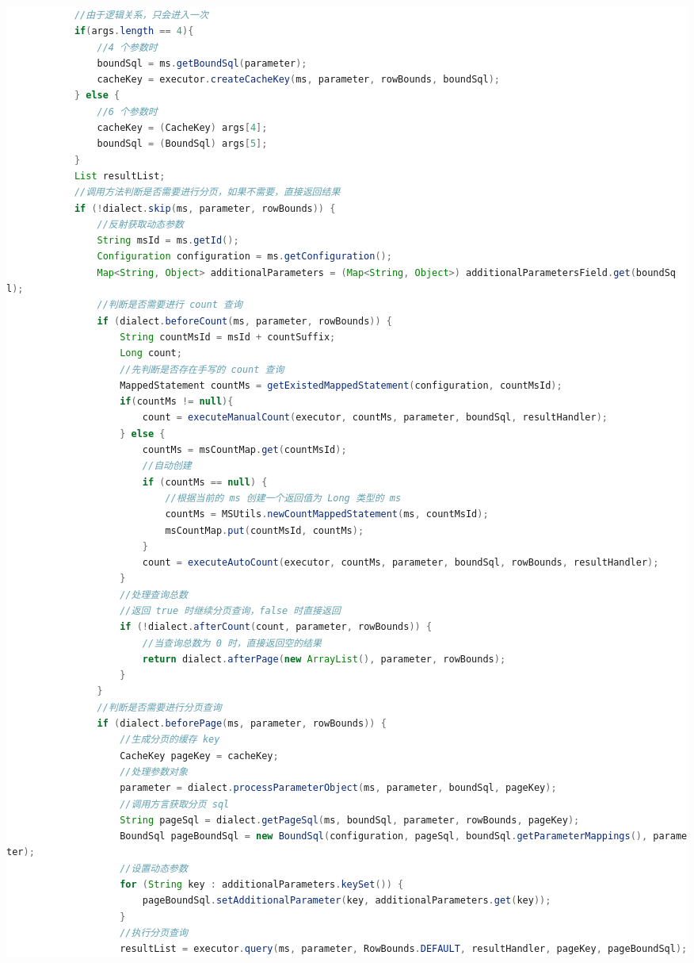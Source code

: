 ```java
            //由于逻辑关系，只会进入一次
            if(args.length == 4){
                //4 个参数时
                boundSql = ms.getBoundSql(parameter);
                cacheKey = executor.createCacheKey(ms, parameter, rowBounds, boundSql);
            } else {
                //6 个参数时
                cacheKey = (CacheKey) args[4];
                boundSql = (BoundSql) args[5];
            }
            List resultList;
            //调用方法判断是否需要进行分页，如果不需要，直接返回结果
            if (!dialect.skip(ms, parameter, rowBounds)) {
                //反射获取动态参数
                String msId = ms.getId();
                Configuration configuration = ms.getConfiguration();
                Map<String, Object> additionalParameters = (Map<String, Object>) additionalParametersField.get(boundSql);
                //判断是否需要进行 count 查询
                if (dialect.beforeCount(ms, parameter, rowBounds)) {
                    String countMsId = msId + countSuffix;
                    Long count;
                    //先判断是否存在手写的 count 查询
                    MappedStatement countMs = getExistedMappedStatement(configuration, countMsId);
                    if(countMs != null){
                        count = executeManualCount(executor, countMs, parameter, boundSql, resultHandler);
                    } else {
                        countMs = msCountMap.get(countMsId);
                        //自动创建
                        if (countMs == null) {
                            //根据当前的 ms 创建一个返回值为 Long 类型的 ms
                            countMs = MSUtils.newCountMappedStatement(ms, countMsId);
                            msCountMap.put(countMsId, countMs);
                        }
                        count = executeAutoCount(executor, countMs, parameter, boundSql, rowBounds, resultHandler);
                    }
                    //处理查询总数
                    //返回 true 时继续分页查询，false 时直接返回
                    if (!dialect.afterCount(count, parameter, rowBounds)) {
                        //当查询总数为 0 时，直接返回空的结果
                        return dialect.afterPage(new ArrayList(), parameter, rowBounds);
                    }
                }
                //判断是否需要进行分页查询
                if (dialect.beforePage(ms, parameter, rowBounds)) {
                    //生成分页的缓存 key
                    CacheKey pageKey = cacheKey;
                    //处理参数对象
                    parameter = dialect.processParameterObject(ms, parameter, boundSql, pageKey);
                    //调用方言获取分页 sql
                    String pageSql = dialect.getPageSql(ms, boundSql, parameter, rowBounds, pageKey);
                    BoundSql pageBoundSql = new BoundSql(configuration, pageSql, boundSql.getParameterMappings(), parameter);
                    //设置动态参数
                    for (String key : additionalParameters.keySet()) {
                        pageBoundSql.setAdditionalParameter(key, additionalParameters.get(key));
                    }
                    //执行分页查询
                    resultList = executor.query(ms, parameter, RowBounds.DEFAULT, resultHandler, pageKey, pageBoundSql);
```